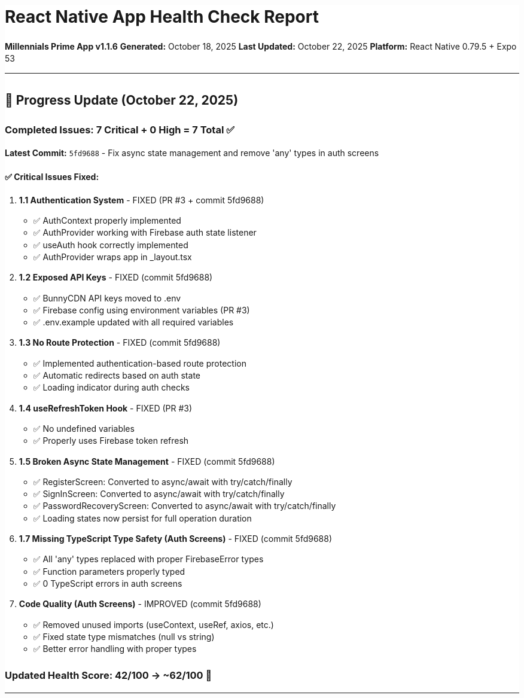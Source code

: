# React Native App Health Check Report
**Millennials Prime App v1.1.6**
**Generated:** October 18, 2025
**Last Updated:** October 22, 2025
**Platform:** React Native 0.79.5 + Expo 53

---

## 🎯 Progress Update (October 22, 2025)

### Completed Issues: 7 Critical + 0 High = 7 Total ✅
**Latest Commit:** `5fd9688` - Fix async state management and remove 'any' types in auth screens

#### ✅ Critical Issues Fixed:
1. **1.1 Authentication System** - FIXED (PR #3 + commit 5fd9688)
   - ✅ AuthContext properly implemented
   - ✅ AuthProvider working with Firebase auth state listener
   - ✅ useAuth hook correctly implemented
   - ✅ AuthProvider wraps app in _layout.tsx

2. **1.2 Exposed API Keys** - FIXED (commit 5fd9688)
   - ✅ BunnyCDN API keys moved to .env
   - ✅ Firebase config using environment variables (PR #3)
   - ✅ .env.example updated with all required variables

3. **1.3 No Route Protection** - FIXED (commit 5fd9688)
   - ✅ Implemented authentication-based route protection
   - ✅ Automatic redirects based on auth state
   - ✅ Loading indicator during auth checks

4. **1.4 useRefreshToken Hook** - FIXED (PR #3)
   - ✅ No undefined variables
   - ✅ Properly uses Firebase token refresh

5. **1.5 Broken Async State Management** - FIXED (commit 5fd9688)
   - ✅ RegisterScreen: Converted to async/await with try/catch/finally
   - ✅ SignInScreen: Converted to async/await with try/catch/finally
   - ✅ PasswordRecoveryScreen: Converted to async/await with try/catch/finally
   - ✅ Loading states now persist for full operation duration

6. **1.7 Missing TypeScript Type Safety (Auth Screens)** - FIXED (commit 5fd9688)
   - ✅ All 'any' types replaced with proper FirebaseError types
   - ✅ Function parameters properly typed
   - ✅ 0 TypeScript errors in auth screens

7. **Code Quality (Auth Screens)** - IMPROVED (commit 5fd9688)
   - ✅ Removed unused imports (useContext, useRef, axios, etc.)
   - ✅ Fixed state type mismatches (null vs string)
   - ✅ Better error handling with proper types

### Updated Health Score: 42/100 → ~62/100 🎉

---